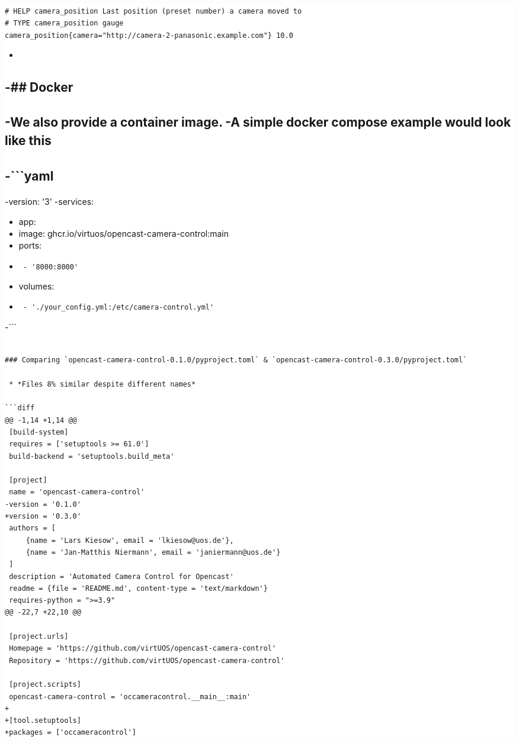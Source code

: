  ```
 # HELP camera_position Last position (preset number) a camera moved to
 # TYPE camera_position gauge
 camera_position{camera="http://camera-2-panasonic.example.com"} 10.0
 ```
-
-## Docker
-
-We also provide a container image.
-A simple docker compose example would look like this
-
-```yaml
----
-version: '3'
-services:
-  app:
-    image: ghcr.io/virtuos/opencast-camera-control:main
-    ports:
-      - '8000:8000'
-    volumes:
-      - './your_config.yml:/etc/camera-control.yml'
-```
```

### Comparing `opencast-camera-control-0.1.0/pyproject.toml` & `opencast-camera-control-0.3.0/pyproject.toml`

 * *Files 8% similar despite different names*

```diff
@@ -1,14 +1,14 @@
 [build-system]
 requires = ['setuptools >= 61.0']
 build-backend = 'setuptools.build_meta'
 
 [project]
 name = 'opencast-camera-control'
-version = '0.1.0'
+version = '0.3.0'
 authors = [
     {name = 'Lars Kiesow', email = 'lkiesow@uos.de'},
     {name = 'Jan-Matthis Niermann', email = 'janiermann@uos.de'}
 ]
 description = 'Automated Camera Control for Opencast'
 readme = {file = 'README.md', content-type = 'text/markdown'}
 requires-python = ">=3.9"
@@ -22,7 +22,10 @@
 
 [project.urls]
 Homepage = 'https://github.com/virtUOS/opencast-camera-control'
 Repository = 'https://github.com/virtUOS/opencast-camera-control'
 
 [project.scripts]
 opencast-camera-control = 'occameracontrol.__main__:main'
+
+[tool.setuptools]
+packages = ['occameracontrol']
```

